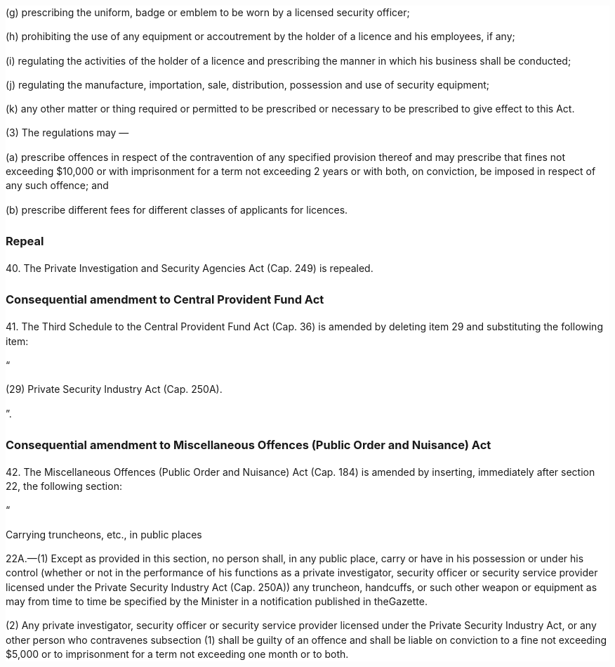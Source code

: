 (g) prescribing the uniform, badge or emblem to be worn by a licensed security officer;

(h) prohibiting the use of any equipment or accoutrement by the holder of a licence and his employees, if any;

(i) regulating the activities of the holder of a licence and prescribing the manner in which his business shall be conducted;

(j) regulating the manufacture, importation, sale, distribution, possession and use of security equipment;

(k) any other matter or thing required or permitted to be prescribed or necessary to be prescribed to give effect to this Act.

(3) The regulations may —

(a) prescribe offences in respect of the contravention of any specified provision thereof and may prescribe that fines not exceeding $10,000 or with imprisonment for a term not exceeding 2 years or with both, on conviction, be imposed in respect of any such offence; and

(b) prescribe different fees for different classes of applicants for licences.

### Repeal

40\. The Private Investigation and Security Agencies Act (Cap. 249) is repealed.

### Consequential amendment to Central Provident Fund Act

41\. The Third Schedule to the Central Provident Fund Act (Cap. 36) is amended by deleting item 29 and substituting the following item:

“

(29) Private Security Industry Act (Cap. 250A).

”.

### Consequential amendment to Miscellaneous Offences (Public Order and Nuisance) Act

42\. The Miscellaneous Offences (Public Order and Nuisance) Act (Cap. 184) is amended by inserting, immediately after section 22, the following section:

“

Carrying truncheons, etc., in public places

22A\.—(1) Except as provided in this section, no person shall, in any public place, carry or have in his possession or under his control (whether or not in the performance of his functions as a private investigator, security officer or security service provider licensed under the Private Security Industry Act (Cap. 250A)) any truncheon, handcuffs, or such other weapon or equipment as may from time to time be specified by the Minister in a notification published in theGazette.

(2) Any private investigator, security officer or security service provider licensed under the Private Security Industry Act, or any other person who contravenes subsection (1) shall be guilty of an offence and shall be liable on conviction to a fine not exceeding $5,000 or to imprisonment for a term not exceeding one month or to both.
